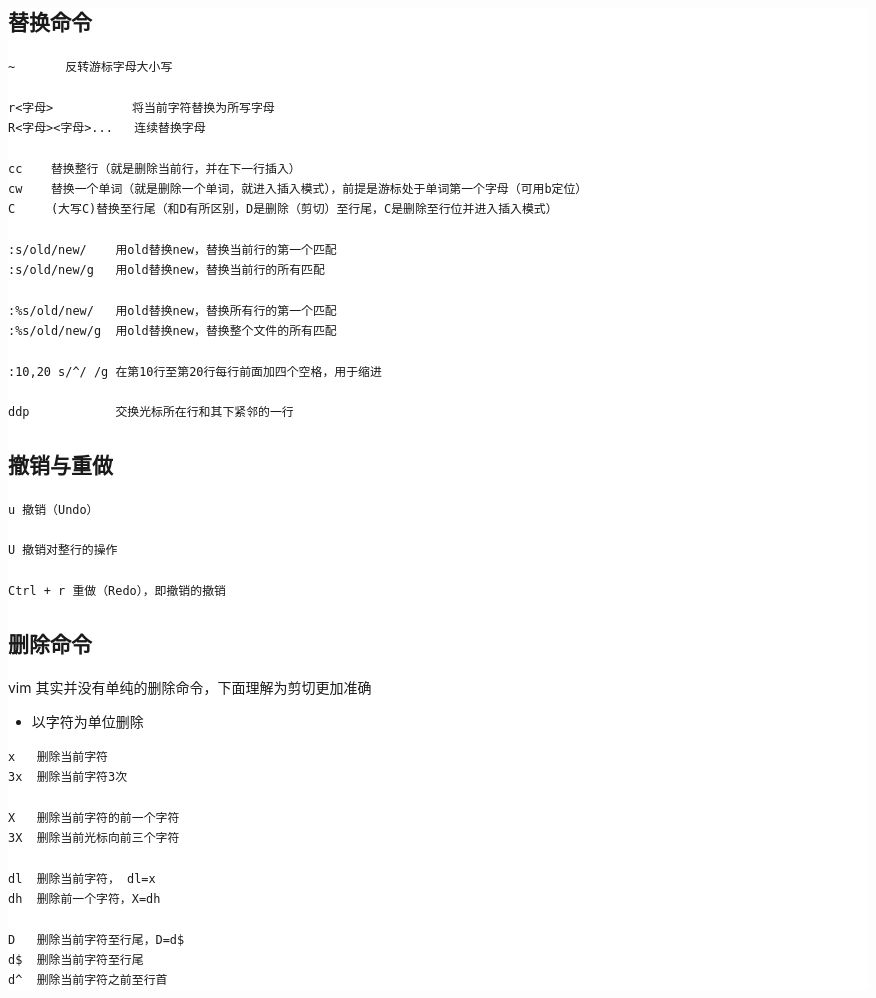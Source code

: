 ## 替换命令

```text
~       反转游标字母大小写

r<字母>           将当前字符替换为所写字母
R<字母><字母>...   连续替换字母

cc    替换整行（就是删除当前行，并在下一行插入）
cw    替换一个单词（就是删除一个单词，就进入插入模式），前提是游标处于单词第一个字母（可用b定位）
C     (大写C)替换至行尾（和D有所区别，D是删除（剪切）至行尾，C是删除至行位并进入插入模式）

:s/old/new/    用old替换new，替换当前行的第一个匹配
:s/old/new/g   用old替换new，替换当前行的所有匹配

:%s/old/new/   用old替换new，替换所有行的第一个匹配
:%s/old/new/g  用old替换new，替换整个文件的所有匹配

:10,20 s/^/ /g 在第10行至第20行每行前面加四个空格，用于缩进

ddp            交换光标所在行和其下紧邻的一行
```

## 撤销与重做

```text
u 撤销（Undo）

U 撤销对整行的操作

Ctrl + r 重做（Redo），即撤销的撤销
```

## 删除命令

vim 其实并没有单纯的删除命令，下面理解为剪切更加准确

* 以字符为单位删除

```text
x   删除当前字符
3x  删除当前字符3次

X   删除当前字符的前一个字符
3X  删除当前光标向前三个字符

dl  删除当前字符， dl=x
dh  删除前一个字符，X=dh

D   删除当前字符至行尾，D=d$
d$  删除当前字符至行尾
d^  删除当前字符之前至行首
```
